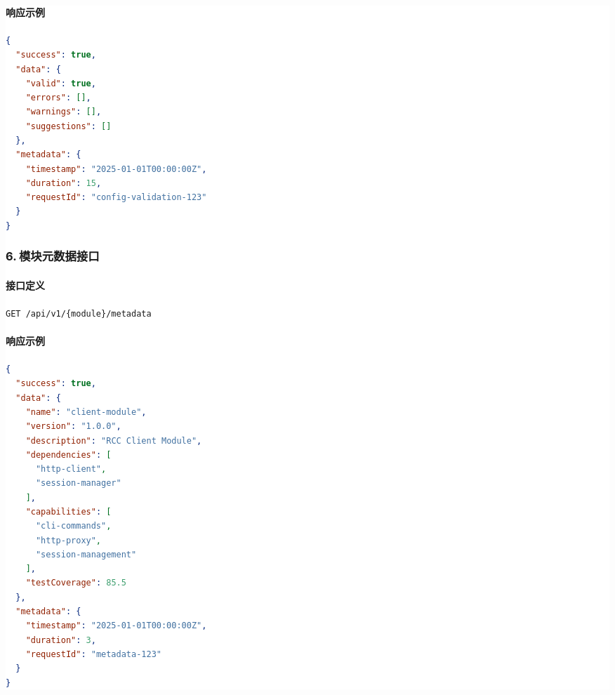 #### 响应示例
```json
{
  "success": true,
  "data": {
    "valid": true,
    "errors": [],
    "warnings": [],
    "suggestions": []
  },
  "metadata": {
    "timestamp": "2025-01-01T00:00:00Z",
    "duration": 15,
    "requestId": "config-validation-123"
  }
}
```

### 6. 模块元数据接口

#### 接口定义
```
GET /api/v1/{module}/metadata
```

#### 响应示例
```json
{
  "success": true,
  "data": {
    "name": "client-module",
    "version": "1.0.0",
    "description": "RCC Client Module",
    "dependencies": [
      "http-client",
      "session-manager"
    ],
    "capabilities": [
      "cli-commands",
      "http-proxy",
      "session-management"
    ],
    "testCoverage": 85.5
  },
  "metadata": {
    "timestamp": "2025-01-01T00:00:00Z",
    "duration": 3,
    "requestId": "metadata-123"
  }
}
```
